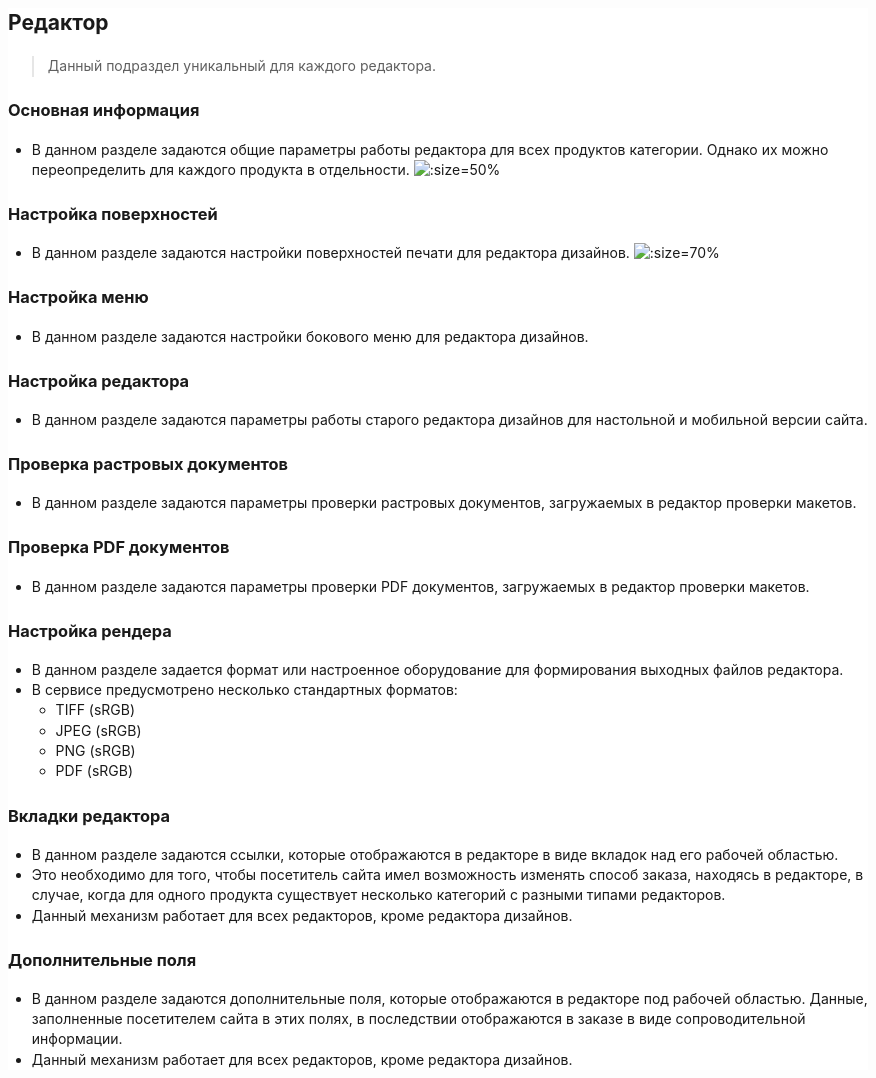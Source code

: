 ## Редактор
> Данный подраздел уникальный для каждого редактора.

### Основная информация
* В данном разделе задаются общие параметры работы редактора для всех продуктов категории. Однако их можно переопределить для каждого продукта в отдельности.
![](../_media/print/print42.png ':size=50%')

### Настройка поверхностей
* В данном разделе задаются настройки поверхностей печати для редактора дизайнов.
![](../_media/print/print43.png ':size=70%')

### Настройка меню
* В данном разделе задаются настройки бокового меню для редактора дизайнов.

### Настройка редактора
* В данном разделе задаются параметры работы старого редактора дизайнов для настольной и мобильной версии сайта.

### Проверка растровых документов
* В данном разделе задаются параметры проверки растровых документов, загружаемых в редактор проверки макетов.

### Проверка PDF документов
* В данном разделе задаются параметры проверки PDF документов, загружаемых в редактор проверки макетов.

### Настройка рендера
* В данном разделе задается формат или настроенное оборудование для формирования выходных файлов редактора.
* В сервисе предусмотрено несколько стандартных форматов:
    + TIFF (sRGB)
    + JPEG (sRGB)
    + PNG (sRGB)
    + PDF (sRGB)

### Вкладки редактора
* В данном разделе задаются ссылки, которые отображаются в редакторе в виде вкладок над его рабочей областью.
* Это необходимо для того, чтобы посетитель сайта имел возможность изменять способ заказа, находясь в редакторе, в случае, когда для одного продукта существует несколько категорий с разными типами редакторов. 
* Данный механизм работает для всех редакторов, кроме редактора дизайнов.

### Дополнительные поля
* В данном разделе задаются дополнительные поля, которые отображаются в редакторе под рабочей областью. Данные, заполненные посетителем сайта в этих полях, в последствии отображаются в заказе в виде сопроводительной информации.
* Данный механизм работает для всех редакторов, кроме редактора дизайнов.
